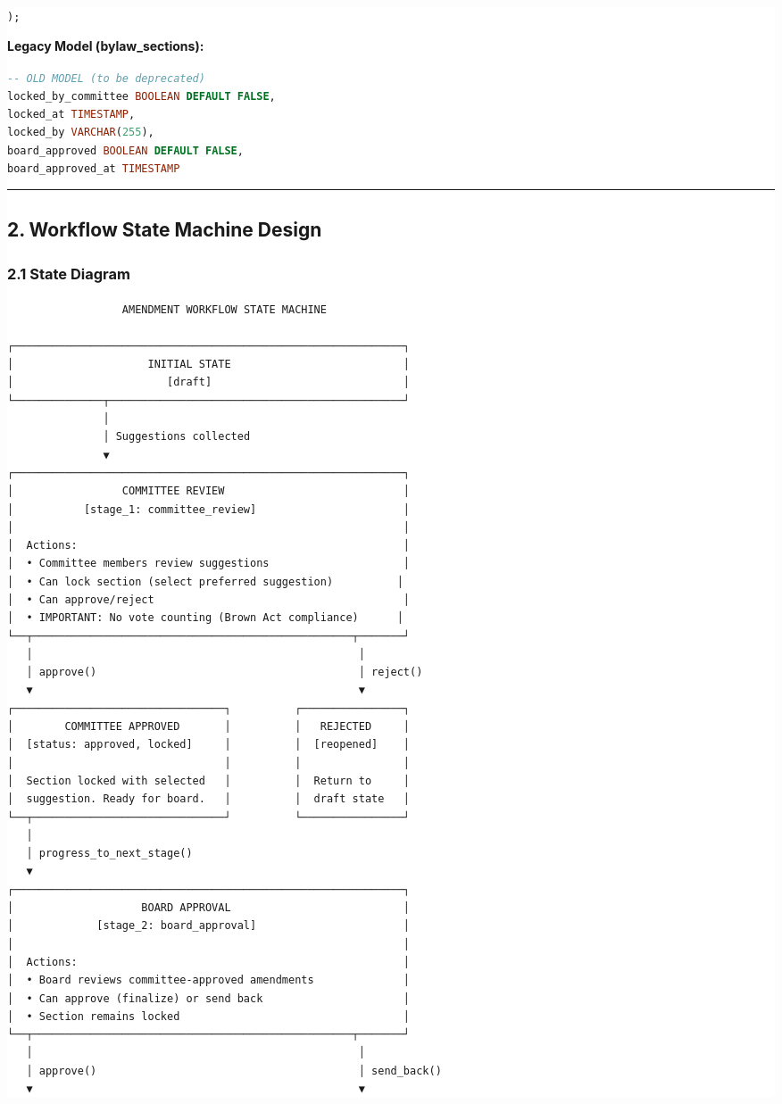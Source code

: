 ```sql
);
```

**Legacy Model (bylaw_sections):**
```sql
-- OLD MODEL (to be deprecated)
locked_by_committee BOOLEAN DEFAULT FALSE,
locked_at TIMESTAMP,
locked_by VARCHAR(255),
board_approved BOOLEAN DEFAULT FALSE,
board_approved_at TIMESTAMP
```

---

## 2. Workflow State Machine Design

### 2.1 State Diagram

```
                  AMENDMENT WORKFLOW STATE MACHINE

┌─────────────────────────────────────────────────────────────┐
│                     INITIAL STATE                           │
│                        [draft]                              │
└──────────────┬──────────────────────────────────────────────┘
               │
               │ Suggestions collected
               ▼
┌─────────────────────────────────────────────────────────────┐
│                 COMMITTEE REVIEW                            │
│           [stage_1: committee_review]                       │
│                                                             │
│  Actions:                                                   │
│  • Committee members review suggestions                     │
│  • Can lock section (select preferred suggestion)          │
│  • Can approve/reject                                       │
│  • IMPORTANT: No vote counting (Brown Act compliance)      │
└──┬──────────────────────────────────────────────────┬───────┘
   │                                                   │
   │ approve()                                         │ reject()
   ▼                                                   ▼
┌─────────────────────────────────┐          ┌────────────────┐
│        COMMITTEE APPROVED       │          │   REJECTED     │
│  [status: approved, locked]     │          │  [reopened]    │
│                                 │          │                │
│  Section locked with selected   │          │  Return to     │
│  suggestion. Ready for board.   │          │  draft state   │
└──┬──────────────────────────────┘          └────────────────┘
   │
   │ progress_to_next_stage()
   ▼
┌─────────────────────────────────────────────────────────────┐
│                    BOARD APPROVAL                           │
│             [stage_2: board_approval]                       │
│                                                             │
│  Actions:                                                   │
│  • Board reviews committee-approved amendments              │
│  • Can approve (finalize) or send back                      │
│  • Section remains locked                                   │
└──┬──────────────────────────────────────────────────┬───────┘
   │                                                   │
   │ approve()                                         │ send_back()
   ▼                                                   ▼
```
